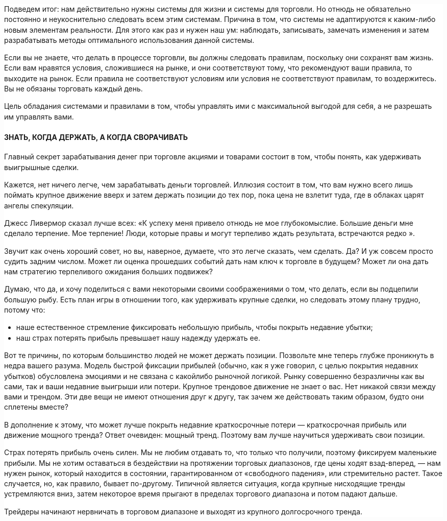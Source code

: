 Подведем итог: нам действительно нужны системы для жизни и системы для торговли. Но отнюдь не обязательно постоянно и неукоснительно следовать всем этим системам. Причина в том, что системы не адаптируются к каким-либо новым элементам реальности. Для этого как раз и нужен наш ум: наблюдать, записывать, замечать изменения и затем разрабатывать методы оптимального использования данной системы.

Если вы не знаете, что делать в процессе торговли, вы должны следовать правилам, поскольку они сохранят вам жизнь. Если вам нравятся условия, сложившиеся на рынке, и они соответствуют тому, что рекомендуют ваши правила, то выходите на рынок. Если правила не соответствуют условиям или условия не соответствуют правилам, то воздержитесь. Вы не обязаны торговать каждый день.

Цель обладания системами и правилами в том, чтобы управлять ими с максимальной выгодой для себя, а не разрешать им управлять вами.

#### ЗНАТЬ, КОГДА ДЕРЖАТЬ, А КОГДА СВОРАЧИВАТЬ

Главный секрет зарабатывания денег при торговле акциями и товарами состоит в том, чтобы понять, как удерживать выигрышные сделки.

Кажется, нет ничего легче, чем зарабатывать деньги торговлей. Иллюзия состоит в том, что вам нужно всего лишь поймать крупное движение вверх и затем держать позиции до тех пор, пока цена не взлетит туда, где в облаках царят ангелы спекуляции.

Джесс Ливермор сказал лучше всех: «К успеху меня привело отнюдь не мое глубокомыслие. Большие деньги мне сделало терпение. Мое терпение! Люди, которые правы и могут терпеливо ждать результата, встречаются редко ».

Звучит как очень хороший совет, но вы, наверное, думаете, что это легче сказать, чем сделать. Да? И уж совсем просто судить задним числом. Может ли оценка прошедших событий дать нам ключ к торговле в будущем? Может ли она дать нам стратегию терпеливого ожидания больших подвижек?

Думаю, что да, и хочу поделиться с вами некоторыми своими соображениями о том, что делать, если вы подцепили большую рыбу. Есть план игры в отношении того, как удерживать крупные сделки, но следовать этому плану трудно, потому что:

- наше естественное стремление фиксировать небольшую прибыль, чтобы покрыть недавние убытки;
- наш страх потерять прибыль превышает нашу надежду удержать ее.

Вот те причины, по которым большинство людей не может держать позиции. Позвольте мне теперь глубже проникнуть в недра вашего разума. Модель быстрой фиксации прибылей (обычно, как я уже говорил, с целью покрытия недавних убытков) обусловлена эмоциями и не связана с какойлибо рыночной логикой. Рынку совершенно безразличны как вы сами, так и ваши недавние выигрыши или потери. Крупное трендовое движение не знает о вас. Нет никакой связи между вами и трендом. Эти две вещи не имеют отношения друг к другу, так зачем же действовать таким образом, будто они сплетены вместе?

В дополнение к этому, что может лучше покрыть недавние краткосрочные потери — краткосрочная прибыль или движение мощного тренда? Ответ очевиден: мощный тренд. Поэтому вам лучше научиться удерживать свои позиции.

Страх потерять прибыль очень силен. Мы не любим отдавать то, что только что получили, поэтому фиксируем маленькие прибыли. Мы не хотим оставаться в бездействии на протяжении торговых диапазонов, где цены ходят взад-вперед, — нам нужен рынок, который находится в состоянии, гарантированном от «свободного падения», или стремительно растет. Такое случается, но, как правило, бывает по-другому. Типичной является ситуация, когда крупные нисходящие тренды устремляются вниз, затем некоторое время прыгают в пределах торгового диапазона и потом падают дальше.

Трейдеры начинают нервничать в торговом диапазоне и выходят из крупного долгосрочного тренда.

